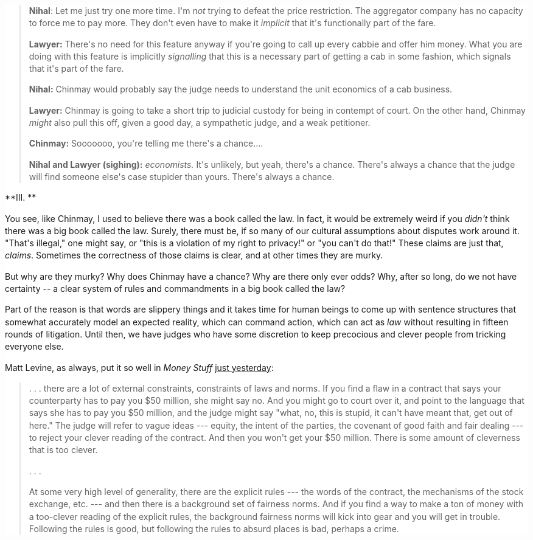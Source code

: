 >
> **Nihal**: Let me just try one more time. I'm *not* trying to defeat the price restriction. The aggregator company has no capacity to force me to pay more. They don't even have to make it *implicit* that it's functionally part of the fare. 
>
> **Lawyer:** There's no need for this feature anyway if you're going to call up every cabbie and offer him money. What you are doing with this feature is implicitly *signalling* that this is a necessary part of getting a cab in some fashion, which signals that it's part of the fare. 
>
> **Nihal:** Chinmay would probably say the judge needs to understand the unit economics of a cab business. 
>
> **Lawyer:** Chinmay is going to take a short trip to judicial custody for being in contempt of court. On the other hand, Chinmay *might* also pull this off, given a good day, a sympathetic judge, and a weak petitioner.
>
> **Chinmay:** Sooooooo, you're telling me there's a chance....
>
> **Nihal and Lawyer (sighing):** *economists.* It's unlikely, but yeah, there's a chance. There's always a chance that the judge will find someone else's case stupider than yours. There's always a chance.

**III. **

You see, like Chinmay, I used to believe there was a book called the law. In fact, it would be extremely weird if you *didn't* think there was a big book called the law. Surely, there must be, if so many of our cultural assumptions about disputes work around it. "That's illegal," one might say, or "this is a violation of my right to privacy!" or "you can't do that!" These claims are just that, *claims*. Sometimes the correctness of those claims is clear, and at other times they are murky. 

But why are they murky? Why does Chinmay have a chance? Why are there only ever odds? Why, after so long, do we not have certainty -- a clear system of rules and commandments in a big book called the law?

Part of the reason is that words are slippery things and it takes time for human beings to come up with sentence structures that somewhat accurately model an expected reality, which can command action, which can act as *law* without resulting in fifteen rounds of litigation. Until then, we have judges who have some discretion to keep precocious and clever people from tricking everyone else.

Matt Levine, as always, put it so well in *Money Stuff* [just yesterday](https://www.bloomberg.com/opinion/articles/2022-10-20/making-crypto-hacking-less-lucrative): 

> . . . there are a lot of external constraints, constraints of laws and norms. If you find a flaw in a contract that says your counterparty has to pay you $50 million, she might say no. And you might go to court over it, and point to the language that says she has to pay you $50 million, and the judge might say "what, no, this is stupid, it can't have meant that, get out of here." The judge will refer to vague ideas --- equity, the intent of the parties, the covenant of good faith and fair dealing --- to reject your clever reading of the contract. And then you won't get your $50 million. There is some amount of cleverness that is too clever.
>
> . . . 
>
> At some very high level of generality, there are the explicit rules --- the words of the contract, the mechanisms of the stock exchange, etc. --- and then there is a background set of fairness norms. And if you find a way to make a ton of money with a too-clever reading of the explicit rules, the background fairness norms will kick into gear and you will get in trouble. Following the rules is good, but following the rules to absurd places is bad, perhaps a crime.
